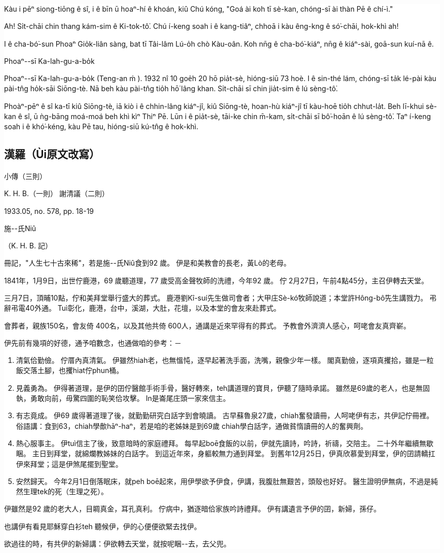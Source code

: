 Kàu i pēⁿ siong-tiōng ê sî, i ê bīn ū hoaⁿ-hí ê khoán, kiû Chú kóng, "Goá ài koh tī sè-kan, chóng-sī ài thàn Pē ê chí-ì."

Ah! Si̍t-chāi chin thang kám-sim ê Ki-tok-tô͘. Chú í-keng soah i ê kang-tiâⁿ, chhoā i kàu êng-kng ê só͘-chāi, hok-khì ah!

I ê cha-bó͘-sun Phoaⁿ Gio̍k-liân sàng, bat tī Tâi-lâm Lú-o̍h chò Kàu-oân. Koh nn̄g ê cha-bó͘-kiáⁿ, nn̄g ê kiáⁿ-sài, goā-sun kuí-nā ê.

Phoaⁿ--sī Ka-lah-gu-a-bo̍k

Phoaⁿ--sī Ka-lah-gu-a-bo̍k (Teng-an ḿ ). 1932 nî 10 goe̍h 20 hō pia̍t-sè, hióng-siū 73 hoè. I ê sin-thé lám, chóng-sī ta̍k lé-pài kàu pài-tn̂g ho̍k-sāi Siōng-tè. Nā beh kàu pài-tn̂g tio̍h hō͘ lâng khan. Si̍t-chāi sī chin jia̍t-sim ê lú sèng-tô͘.

Phoàⁿ-pēⁿ ê sî ka-tī kiû Siōng-tè, iā kiò i ê chhin-lâng kiáⁿ-jî, kiû Siōng-tè, hoan-hù kiáⁿ-jî tī kàu-hoē tio̍h chhut-la̍t. Beh lī-khui sè-kan ê sî, ū ǹg-bāng moá-moá beh khì kìⁿ Thiⁿ Pē. Lūn i ê pia̍t-sè, tāi-ke chin m̄-kam, si̍t-chāi sī bô͘-hoān ê lú sèng-tô͘. Taⁿ í-keng soah i ê khó͘-kéng, kàu Pē tau, hióng-siū kú-tn̂g ê hok-khì.

## 漢羅（Ùi原文改寫）

小傳（三則）

K. H. B.（一則） 謝清議（二則）

1933.05, no. 578, pp. 18-19

施--氏Niû

（K. H. B. 記）

冊記，"人生七十古來稀"，若是施--氏Niû食到92 歲。 伊是和美教會的長老，黃Lò的老母。

1841年，1月9日，出世佇鹿港，69 歲聽道理，77 歲受高金聲牧師的洗禮，今年92 歲。 佇 2月27日，午前4點45分，主召伊轉去天堂。

三月7日，頂晡10點，佇和美拜堂舉行盛大的葬式。 鹿港劉Kî-suí先生做司會者；大甲庄Sè-kó͘牧師說道；本堂許Hông-bô͘先生講戮力。 弔辭弔電40外通。 Tuì彰化，鹿港，台中，溪湖，大肚，花壇，以及本堂的會友來赴葬式。

會葬者，親族150名，會友倚 400名，以及其他共倚 600人，通講是近來罕得有的葬式。 予教會外濟濟人感心，呵咾會友真齊嶄。

伊先前有幾項的好德，通予咱數念，也通做咱的參考：－

1. 清氣佮勤儉。 佇厝內真清氣。 伊雖然hiah老，也無慍忳，逐早起著洗手面，洗嘴，親像少年一樣。 閣真勤儉，逐項真攫拾，雖是一粒飯交落土腳，也攫hiat佇phun桶。

2. 見義勇為。 伊得著道理，是伊的囝佇醫館手術手骨，醫好轉來，teh講道理的寶貝，伊聽了隨時承諾。 雖然是69歲的老人，也是無固執，勇敢向前，毋驚四圍的恥笑佮攻擊。 In是崙尾庄頭一家來信主。

3. 有志竟成。 伊69 歲得著道理了後，就勤勤研究白話字到會曉讀。 古早蘇魯泉27歲，chiah奮發讀冊，人呵咾伊有志，共伊記佇冊裡。 俗語講：食到63，chiah學歕hāⁿ-haⁿ，若是咱的老姊妹是到69歲 chiah學白話字，通做貧惰讀冊的人的奮興劑。

4. 熱心服事主。 伊tuì信主了後，致意暗時的家庭禮拜。 每早起boē食飯的以前，伊就先讀詩，吟詩，祈禱，交陪主。 二十外年繼續無歇睏。 主日到拜堂，就綿爛教姊妹的白話字。 到這近年來，身軀較無力通到拜堂。 到舊年12月25日，伊真欣慕愛到拜堂，伊的囝請轎扛伊來拜堂；這是伊煞尾擺到聖堂。

5. 安然歸天。 今年2月1日倒落眠床，就peh boē起來，用伊學欲予伊食，伊講，我腹肚無艱苦，頭殼也好好。 醫生證明伊無病，不過是純然生理tek的死（生理之死）。

伊雖然是92 歲的老大人，目睭真金，耳孔真利。 佇病中，猶逐暗佮家族吟詩禮拜。 伊有講遺言予伊的囝，新婦，孫仔。

也講伊有看見耶穌穿白衫teh 聽候伊，伊的心便便欲緊去找伊。

欲過往的時，有共伊的新婦講：伊欲轉去天堂，就按呢睏--去，去父兜。
